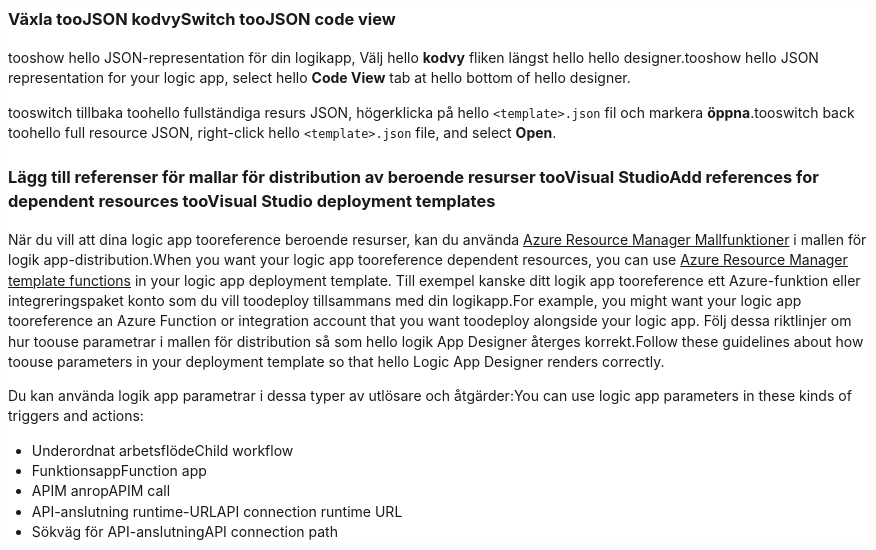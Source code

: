 ### <a name="switch-toojson-code-view"></a><span data-ttu-id="fef76-154">Växla tooJSON kodvy</span><span class="sxs-lookup"><span data-stu-id="fef76-154">Switch tooJSON code view</span></span>

<span data-ttu-id="fef76-155">tooshow hello JSON-representation för din logikapp, Välj hello **kodvy** fliken längst hello hello designer.</span><span class="sxs-lookup"><span data-stu-id="fef76-155">tooshow hello JSON representation for your logic app, select hello **Code View** tab at hello bottom of hello designer.</span></span>

<span data-ttu-id="fef76-156">tooswitch tillbaka toohello fullständiga resurs JSON, högerklicka på hello `<template>.json` fil och markera **öppna**.</span><span class="sxs-lookup"><span data-stu-id="fef76-156">tooswitch back toohello full resource JSON, right-click hello `<template>.json` file, and select **Open**.</span></span>

### <a name="add-references-for-dependent-resources-toovisual-studio-deployment-templates"></a><span data-ttu-id="fef76-157">Lägg till referenser för mallar för distribution av beroende resurser tooVisual Studio</span><span class="sxs-lookup"><span data-stu-id="fef76-157">Add references for dependent resources tooVisual Studio deployment templates</span></span>

<span data-ttu-id="fef76-158">När du vill att dina logic app tooreference beroende resurser, kan du använda [Azure Resource Manager Mallfunktioner](https://docs.microsoft.com/azure/azure-resource-manager/resource-group-template-functions) i mallen för logik app-distribution.</span><span class="sxs-lookup"><span data-stu-id="fef76-158">When you want your logic app tooreference dependent resources, you can use [Azure Resource Manager template functions](https://docs.microsoft.com/azure/azure-resource-manager/resource-group-template-functions) in your logic app deployment template.</span></span> <span data-ttu-id="fef76-159">Till exempel kanske ditt logik app tooreference ett Azure-funktion eller integreringspaket konto som du vill toodeploy tillsammans med din logikapp.</span><span class="sxs-lookup"><span data-stu-id="fef76-159">For example, you might want your logic app tooreference an Azure Function or integration account that you want toodeploy alongside your logic app.</span></span> <span data-ttu-id="fef76-160">Följ dessa riktlinjer om hur toouse parametrar i mallen för distribution så som hello logik App Designer återges korrekt.</span><span class="sxs-lookup"><span data-stu-id="fef76-160">Follow these guidelines about how toouse parameters in your deployment template so that hello Logic App Designer renders correctly.</span></span> 

<span data-ttu-id="fef76-161">Du kan använda logik app parametrar i dessa typer av utlösare och åtgärder:</span><span class="sxs-lookup"><span data-stu-id="fef76-161">You can use logic app parameters in these kinds of triggers and actions:</span></span>

*   <span data-ttu-id="fef76-162">Underordnat arbetsflöde</span><span class="sxs-lookup"><span data-stu-id="fef76-162">Child workflow</span></span>
*   <span data-ttu-id="fef76-163">Funktionsapp</span><span class="sxs-lookup"><span data-stu-id="fef76-163">Function app</span></span>
*   <span data-ttu-id="fef76-164">APIM anrop</span><span class="sxs-lookup"><span data-stu-id="fef76-164">APIM call</span></span>
*   <span data-ttu-id="fef76-165">API-anslutning runtime-URL</span><span class="sxs-lookup"><span data-stu-id="fef76-165">API connection runtime URL</span></span>
*   <span data-ttu-id="fef76-166">Sökväg för API-anslutning</span><span class="sxs-lookup"><span data-stu-id="fef76-166">API connection path</span></span>
